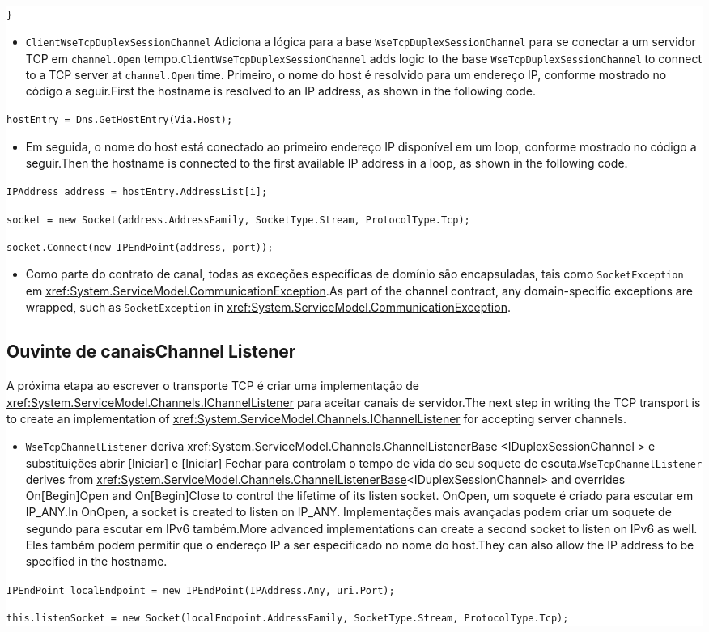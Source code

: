  `}`  
  
-   <span data-ttu-id="31b25-137">`ClientWseTcpDuplexSessionChannel` Adiciona a lógica para a base `WseTcpDuplexSessionChannel` para se conectar a um servidor TCP em `channel.Open` tempo.</span><span class="sxs-lookup"><span data-stu-id="31b25-137">`ClientWseTcpDuplexSessionChannel` adds logic to the base `WseTcpDuplexSessionChannel` to connect to a TCP server at `channel.Open` time.</span></span> <span data-ttu-id="31b25-138">Primeiro, o nome do host é resolvido para um endereço IP, conforme mostrado no código a seguir.</span><span class="sxs-lookup"><span data-stu-id="31b25-138">First the hostname is resolved to an IP address, as shown in the following code.</span></span>  
  
 `hostEntry = Dns.GetHostEntry(Via.Host);`  
  
-   <span data-ttu-id="31b25-139">Em seguida, o nome do host está conectado ao primeiro endereço IP disponível em um loop, conforme mostrado no código a seguir.</span><span class="sxs-lookup"><span data-stu-id="31b25-139">Then the hostname is connected to the first available IP address in a loop, as shown in the following code.</span></span>  
  
 `IPAddress address = hostEntry.AddressList[i];`  
  
 `socket = new Socket(address.AddressFamily, SocketType.Stream, ProtocolType.Tcp);`  
  
 `socket.Connect(new IPEndPoint(address, port));`  
  
-   <span data-ttu-id="31b25-140">Como parte do contrato de canal, todas as exceções específicas de domínio são encapsuladas, tais como `SocketException` em <xref:System.ServiceModel.CommunicationException>.</span><span class="sxs-lookup"><span data-stu-id="31b25-140">As part of the channel contract, any domain-specific exceptions are wrapped, such as `SocketException` in <xref:System.ServiceModel.CommunicationException>.</span></span>  
  
## <a name="channel-listener"></a><span data-ttu-id="31b25-141">Ouvinte de canais</span><span class="sxs-lookup"><span data-stu-id="31b25-141">Channel Listener</span></span>  
 <span data-ttu-id="31b25-142">A próxima etapa ao escrever o transporte TCP é criar uma implementação de <xref:System.ServiceModel.Channels.IChannelListener> para aceitar canais de servidor.</span><span class="sxs-lookup"><span data-stu-id="31b25-142">The next step in writing the TCP transport is to create an implementation of <xref:System.ServiceModel.Channels.IChannelListener> for accepting server channels.</span></span>  
  
-   <span data-ttu-id="31b25-143">`WseTcpChannelListener` deriva <xref:System.ServiceModel.Channels.ChannelListenerBase> \<IDuplexSessionChannel > e substituições abrir [Iniciar] e [Iniciar] Fechar para controlam o tempo de vida do seu soquete de escuta.</span><span class="sxs-lookup"><span data-stu-id="31b25-143">`WseTcpChannelListener` derives from <xref:System.ServiceModel.Channels.ChannelListenerBase>\<IDuplexSessionChannel> and overrides On[Begin]Open and On[Begin]Close to control the lifetime of its listen socket.</span></span> <span data-ttu-id="31b25-144">OnOpen, um soquete é criado para escutar em IP_ANY.</span><span class="sxs-lookup"><span data-stu-id="31b25-144">In OnOpen, a socket is created to listen on IP_ANY.</span></span> <span data-ttu-id="31b25-145">Implementações mais avançadas podem criar um soquete de segundo para escutar em IPv6 também.</span><span class="sxs-lookup"><span data-stu-id="31b25-145">More advanced implementations can create a second socket to listen on IPv6 as well.</span></span> <span data-ttu-id="31b25-146">Eles também podem permitir que o endereço IP a ser especificado no nome do host.</span><span class="sxs-lookup"><span data-stu-id="31b25-146">They can also allow the IP address to be specified in the hostname.</span></span>  
  
 `IPEndPoint localEndpoint = new IPEndPoint(IPAddress.Any, uri.Port);`  
  
 `this.listenSocket = new Socket(localEndpoint.AddressFamily, SocketType.Stream, ProtocolType.Tcp);`  
  